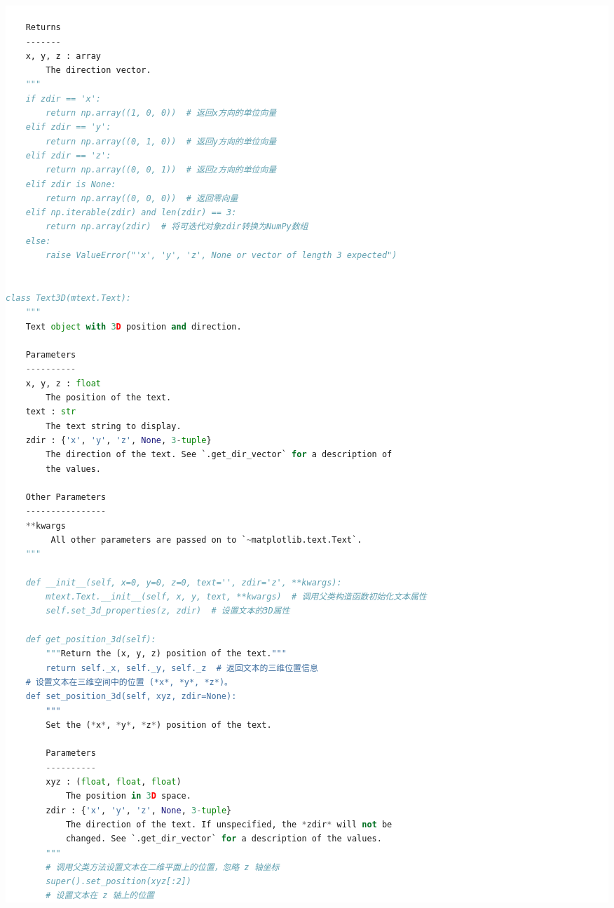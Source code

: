 ```py

    Returns
    -------
    x, y, z : array
        The direction vector.
    """
    if zdir == 'x':
        return np.array((1, 0, 0))  # 返回x方向的单位向量
    elif zdir == 'y':
        return np.array((0, 1, 0))  # 返回y方向的单位向量
    elif zdir == 'z':
        return np.array((0, 0, 1))  # 返回z方向的单位向量
    elif zdir is None:
        return np.array((0, 0, 0))  # 返回零向量
    elif np.iterable(zdir) and len(zdir) == 3:
        return np.array(zdir)  # 将可迭代对象zdir转换为NumPy数组
    else:
        raise ValueError("'x', 'y', 'z', None or vector of length 3 expected")


class Text3D(mtext.Text):
    """
    Text object with 3D position and direction.

    Parameters
    ----------
    x, y, z : float
        The position of the text.
    text : str
        The text string to display.
    zdir : {'x', 'y', 'z', None, 3-tuple}
        The direction of the text. See `.get_dir_vector` for a description of
        the values.

    Other Parameters
    ----------------
    **kwargs
         All other parameters are passed on to `~matplotlib.text.Text`.
    """

    def __init__(self, x=0, y=0, z=0, text='', zdir='z', **kwargs):
        mtext.Text.__init__(self, x, y, text, **kwargs)  # 调用父类构造函数初始化文本属性
        self.set_3d_properties(z, zdir)  # 设置文本的3D属性

    def get_position_3d(self):
        """Return the (x, y, z) position of the text."""
        return self._x, self._y, self._z  # 返回文本的三维位置信息
    # 设置文本在三维空间中的位置 (*x*, *y*, *z*)。
    def set_position_3d(self, xyz, zdir=None):
        """
        Set the (*x*, *y*, *z*) position of the text.

        Parameters
        ----------
        xyz : (float, float, float)
            The position in 3D space.
        zdir : {'x', 'y', 'z', None, 3-tuple}
            The direction of the text. If unspecified, the *zdir* will not be
            changed. See `.get_dir_vector` for a description of the values.
        """
        # 调用父类方法设置文本在二维平面上的位置，忽略 z 轴坐标
        super().set_position(xyz[:2])
        # 设置文本在 z 轴上的位置
```
